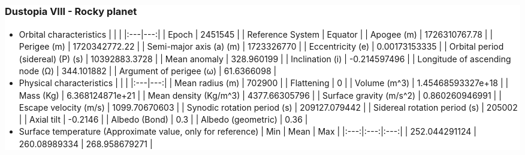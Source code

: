 ### Dustopia VIII - Rocky planet

 * Orbital characteristics
| | |
|:---|---:|
| Epoch | 2451545 |
| Reference System | Equator |
| Apogee (m) | 1726310767.78 |
| Perigee (m) | 1720342772.22 |
| Semi-major axis (a) (m) | 1723326770 |
| Eccentricity (e) | 0.00173153335 |
| Orbital period (sidereal) (P) (s) | 10392883.3728 |
| Mean anomaly | 328.960199 |
| Inclination (i) | -0.214597496 |
| Longitude of ascending node (Ω) | 344.101882 |
| Argument of perigee (ω) | 61.6366098 |
 * Physical characteristics
| | |
|:---|---:|
| Mean radius (m) | 702900 |
| Flattening | 0 |
| Volume (m^3) | 1.45468593327e+18 |
| Mass (Kg) | 6.368124871e+21 |
| Mean density (Kg/m^3) | 4377.66305796 |
| Surface gravity (m/s^2) | 0.860260946991 |
| Escape velocity (m/s) | 1099.70670603 |
| Synodic rotation period (s) | 209127.079442 |
| Sidereal rotation period (s) | 205002 |
| Axial tilt | -0.2146 |
| Albedo (Bond) | 0.3 |
| Albedo (geometric) | 0.36 |
 * Surface temperature (Approximate value, only for reference)
| Min | Mean | Max |
|:---:|:---:|:---:|
| 252.044291124 | 260.08989334 | 268.958679271 |
